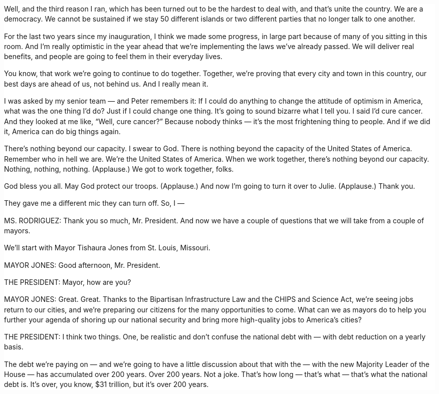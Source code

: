 Well, and the third reason I ran, which has been turned out to be the
hardest to deal with, and that’s unite the country. We are a democracy.
We cannot be sustained if we stay 50 different islands or two different
parties that no longer talk to one another.

For the last two years since my inauguration, I think we made some
progress, in large part because of many of you sitting in this room. And
I’m really optimistic in the year ahead that we’re implementing the laws
we’ve already passed. We will deliver real benefits, and people are
going to feel them in their everyday lives.

You know, that work we’re going to continue to do together. Together,
we’re proving that every city and town in this country, our best days
are ahead of us, not behind us. And I really mean it.

I was asked by my senior team — and Peter remembers it: If I could do
anything to change the attitude of optimism in America, what was the one
thing I’d do? Just if I could change one thing. It’s going to sound
bizarre what I tell you. I said I’d cure cancer. And they looked at me
like, “Well, cure cancer?” Because nobody thinks — it’s the most
frightening thing to people. And if we did it, America can do big things
again.

There’s nothing beyond our capacity. I swear to God. There is nothing
beyond the capacity of the United States of America. Remember who in
hell we are. We’re the United States of America. When we work together,
there’s nothing beyond our capacity. Nothing, nothing, nothing.
(Applause.) We got to work together, folks.

God bless you all. May God protect our troops. (Applause.) And now I’m
going to turn it over to Julie. (Applause.) Thank you.

They gave me a different mic they can turn off. So, I —

MS. RODRIGUEZ: Thank you so much, Mr. President. And now we have a
couple of questions that we will take from a couple of mayors.

We’ll start with Mayor Tishaura Jones from St. Louis, Missouri.

MAYOR JONES: Good afternoon, Mr. President.

THE PRESIDENT: Mayor, how are you?

MAYOR JONES: Great. Great. Thanks to the Bipartisan Infrastructure Law
and the CHIPS and Science Act, we’re seeing jobs return to our cities,
and we’re preparing our citizens for the many opportunities to come.
What can we as mayors do to help you further your agenda of shoring up
our national security and bring more high-quality jobs to America’s
cities?

THE PRESIDENT: I think two things. One, be realistic and don’t confuse
the national debt with — with debt reduction on a yearly basis.

The debt we’re paying on — and we’re going to have a little discussion
about that with the — with the new Majority Leader of the House — has
accumulated over 200 years. Over 200 years. Not a joke. That’s how long
— that’s what — that’s what the national debt is. It’s over, you know,
$31 trillion, but it’s over 200 years.
